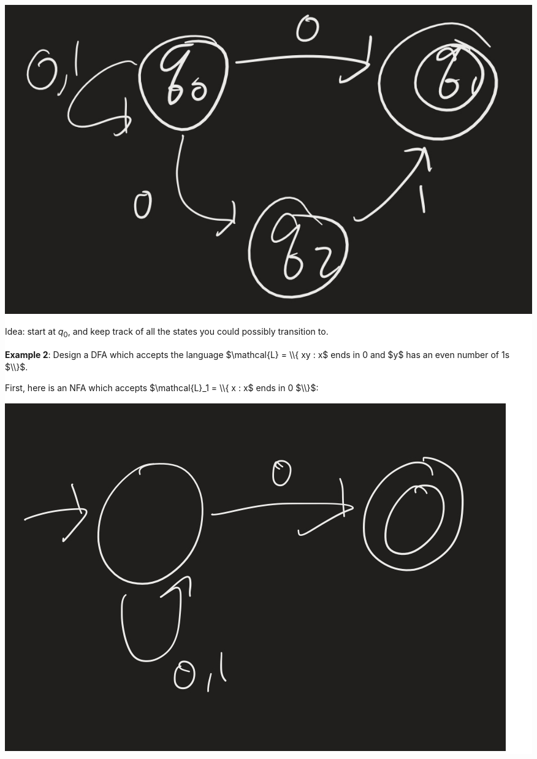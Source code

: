 <img class="noreverse" src="nfa-to-dfa-problem.jpeg" />

Idea: start at $q_0$, and keep track of all the states you could possibly transition to.

**Example 2**: Design a DFA which accepts the language $\mathcal{L} = \\{ xy : x$ ends in 0 and $y$ has an even number of 1s $\\}$.

First, here is an NFA which accepts $\mathcal{L}_1 = \\{ x : x$ ends in 0 $\\}$:

<img class="noreverse" src="nfa-ends-0.jpeg" />
